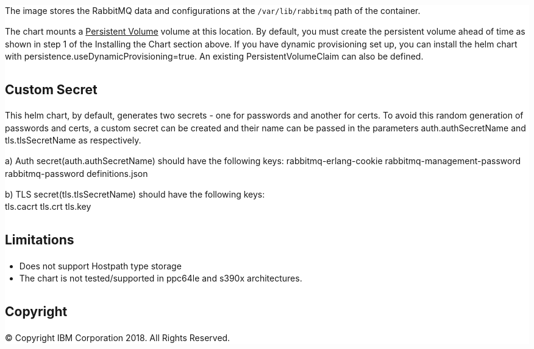 The image stores the RabbitMQ data and configurations at the `/var/lib/rabbitmq` path of the container.

The chart mounts a [Persistent Volume](kubernetes.io/docs/user-guide/persistent-volumes/) volume at this location. By default, you must create the persistent volume ahead of time as shown in step 1 of the Installing the Chart section above. If you have dynamic provisioning set up, you can install the helm chart with persistence.useDynamicProvisioning=true. An existing PersistentVolumeClaim can also be defined.

## Custom Secret

This helm chart, by default, generates two secrets - one for passwords and another for certs. To avoid this random generation of passwords and certs, a custom secret can be created and their name can be passed in the parameters auth.authSecretName and tls.tlsSecretName as respectively. 

a) Auth secret(auth.authSecretName) should have the following keys:
  rabbitmq-erlang-cookie
  rabbitmq-management-password
  rabbitmq-password
  definitions.json

b) TLS secret(tls.tlsSecretName) should have the following keys:         
  tls.cacrt
  tls.crt
  tls.key

## Limitations

- Does not support Hostpath type storage
- The chart is not tested/supported in ppc64le and s390x architectures.

## Copyright

© Copyright IBM Corporation 2018. All Rights Reserved.
